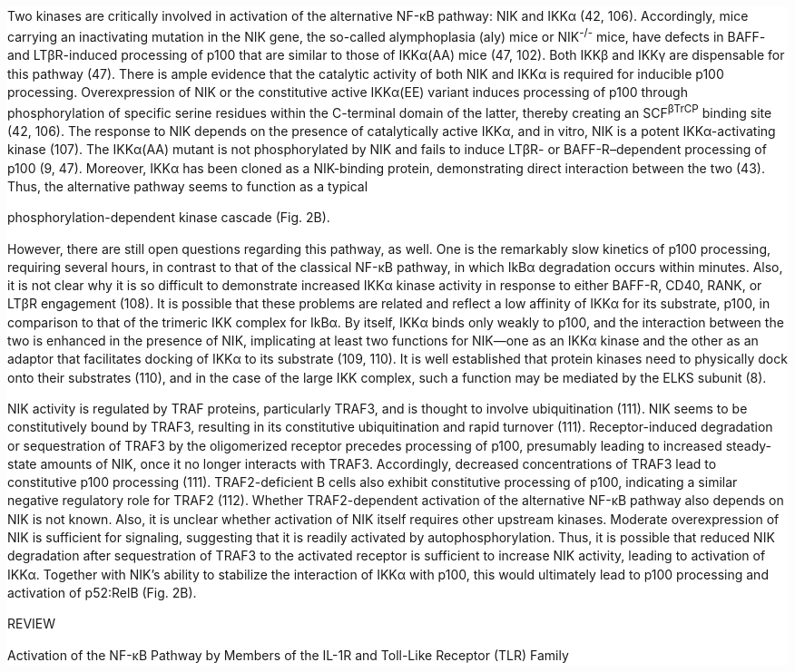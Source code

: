 Two kinases are critically involved in activation of the alternative NF-κB pathway: NIK and IKKα (42, 106). Accordingly, mice carrying an inactivating mutation in the NIK gene, the so-called alymphoplasia (aly) mice or NIK<sup>-/-</sup> mice, have defects in BAFF- and LTβR-induced processing of p100 that are similar to those of IKKα(AA) mice (47, 102). Both IKKβ and IKKγ are dispensable for this pathway (47). There is ample evidence that the catalytic activity of both NIK and IKKα is required for inducible p100 processing. Overexpression of NIK or the constitutive active IKKα(EE) variant induces processing of p100 through phosphorylation of specific serine residues within the C-terminal domain of the latter, thereby creating an SCF<sup>βTrCP</sup> binding site (42, 106). The response to NIK depends on the presence of catalytically active IKKα, and in vitro, NIK is a potent IKKα-activating kinase (107). The IKKα(AA) mutant is not phosphorylated by NIK and fails to induce LTβR- or BAFF-R–dependent processing of p100 (9, 47). Moreover, IKKα has been cloned as a NIK-binding protein, demonstrating direct interaction between the two (43). Thus, the alternative pathway seems to function as a typical

phosphorylation-dependent kinase cascade (Fig. 2B).

However, there are still open questions regarding this pathway, as well. One is the remarkably slow kinetics of p100 processing, requiring several hours, in contrast to that of the classical NF-κB pathway, in which IkBα degradation occurs within minutes. Also, it is not clear why it is so difficult to demonstrate increased IKKα kinase activity in response to either BAFF-R, CD40, RANK, or LTβR engagement (108). It is possible that these problems are related and reflect a low affinity of IKKα for its substrate, p100, in comparison to that of the trimeric IKK complex for IkBα. By itself, IKKα binds only weakly to p100, and the interaction between the two is enhanced in the presence of NIK, implicating at least two functions for NIK—one as an IKKα kinase and the other as an adaptor that facilitates docking of IKKα to its substrate (109, 110). It is well established that protein kinases need to physically dock onto their substrates (110), and in the case of the large IKK complex, such a function may be mediated by the ELKS subunit (8).

NIK activity is regulated by TRAF proteins, particularly TRAF3, and is thought to involve ubiquitination (111). NIK seems to be constitutively bound by TRAF3, resulting in its constitutive ubiquitination and rapid turnover (111). Receptor-induced degradation or sequestration of TRAF3 by the oligomerized receptor precedes processing of p100, presumably leading to increased steady-state amounts of NIK, once it no longer interacts with TRAF3. Accordingly, decreased concentrations of TRAF3 lead to constitutive p100 processing (111). TRAF2-deficient B cells also exhibit constitutive processing of p100, indicating a similar negative regulatory role for TRAF2 (112). Whether TRAF2-dependent activation of the alternative NF-κB pathway also depends on NIK is not known. Also, it is unclear whether activation of NIK itself requires other upstream kinases. Moderate overexpression of NIK is sufficient for signaling, suggesting that it is readily activated by autophosphorylation. Thus, it is possible that reduced NIK degradation after sequestration of TRAF3 to the activated receptor is sufficient to increase NIK activity, leading to activation of IKKα. Together with NIK’s ability to stabilize the interaction of IKKα with p100, this would ultimately lead to p100 processing and activation of p52:RelB (Fig. 2B).

REVIEW

Activation of the NF-κB Pathway by Members of the IL-1R and Toll-Like Receptor (TLR) Family

